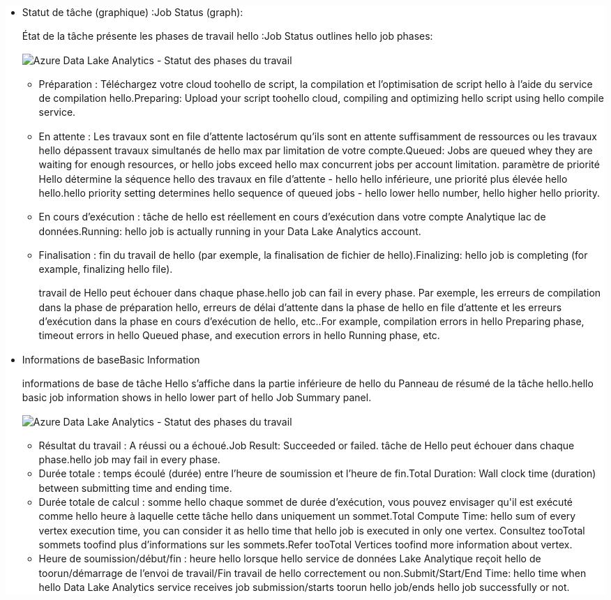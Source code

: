   * <span data-ttu-id="55f50-123">Statut de tâche (graphique) :</span><span class="sxs-lookup"><span data-stu-id="55f50-123">Job Status (graph):</span></span>
    
      <span data-ttu-id="55f50-124">État de la tâche présente les phases de travail hello :</span><span class="sxs-lookup"><span data-stu-id="55f50-124">Job Status outlines hello job phases:</span></span>
    
      ![Azure Data Lake Analytics - Statut des phases du travail](./media/data-lake-analytics-data-lake-tools-view-jobs/data-lake-tools-job-phases.png)
    
    * <span data-ttu-id="55f50-126">Préparation : Téléchargez votre cloud toohello de script, la compilation et l’optimisation de script hello à l’aide du service de compilation hello.</span><span class="sxs-lookup"><span data-stu-id="55f50-126">Preparing: Upload your script toohello cloud, compiling and optimizing hello script using hello compile service.</span></span>
    * <span data-ttu-id="55f50-127">En attente : Les travaux sont en file d’attente lactosérum qu’ils sont en attente suffisamment de ressources ou les travaux hello dépassent travaux simultanés de hello max par limitation de votre compte.</span><span class="sxs-lookup"><span data-stu-id="55f50-127">Queued: Jobs are queued whey they are waiting for enough resources, or hello jobs exceed hello max concurrent jobs per account limitation.</span></span> <span data-ttu-id="55f50-128">paramètre de priorité Hello détermine la séquence hello des travaux en file d’attente - hello hello inférieure, une priorité plus élevée hello hello.</span><span class="sxs-lookup"><span data-stu-id="55f50-128">hello priority setting determines hello sequence of queued jobs - hello lower hello number, hello higher hello priority.</span></span>
    * <span data-ttu-id="55f50-129">En cours d’exécution : tâche de hello est réellement en cours d’exécution dans votre compte Analytique lac de données.</span><span class="sxs-lookup"><span data-stu-id="55f50-129">Running: hello job is actually running in your Data Lake Analytics account.</span></span>
    * <span data-ttu-id="55f50-130">Finalisation : fin du travail de hello (par exemple, la finalisation de fichier de hello).</span><span class="sxs-lookup"><span data-stu-id="55f50-130">Finalizing: hello job is completing (for example, finalizing hello file).</span></span>
      
      <span data-ttu-id="55f50-131">travail de Hello peut échouer dans chaque phase.</span><span class="sxs-lookup"><span data-stu-id="55f50-131">hello job can fail in every phase.</span></span> <span data-ttu-id="55f50-132">Par exemple, les erreurs de compilation dans la phase de préparation hello, erreurs de délai d’attente dans la phase de hello en file d’attente et les erreurs d’exécution dans la phase en cours d’exécution de hello, etc..</span><span class="sxs-lookup"><span data-stu-id="55f50-132">For example, compilation errors in hello Preparing phase, timeout errors in hello Queued phase, and execution errors in hello Running phase, etc.</span></span>
  * <span data-ttu-id="55f50-133">Informations de base</span><span class="sxs-lookup"><span data-stu-id="55f50-133">Basic Information</span></span>
    
      <span data-ttu-id="55f50-134">informations de base de tâche Hello s’affiche dans la partie inférieure de hello du Panneau de résumé de la tâche hello.</span><span class="sxs-lookup"><span data-stu-id="55f50-134">hello basic job information shows in hello lower part of hello Job Summary panel.</span></span>
    
      ![Azure Data Lake Analytics - Statut des phases du travail](./media/data-lake-analytics-data-lake-tools-view-jobs/data-lake-tools-job-info.png)
    
    * <span data-ttu-id="55f50-136">Résultat du travail : A réussi ou a échoué.</span><span class="sxs-lookup"><span data-stu-id="55f50-136">Job Result: Succeeded or failed.</span></span> <span data-ttu-id="55f50-137">tâche de Hello peut échouer dans chaque phase.</span><span class="sxs-lookup"><span data-stu-id="55f50-137">hello job may fail in every phase.</span></span>
    * <span data-ttu-id="55f50-138">Durée totale : temps écoulé (durée) entre l’heure de soumission et l’heure de fin.</span><span class="sxs-lookup"><span data-stu-id="55f50-138">Total Duration: Wall clock time (duration) between submitting time and ending time.</span></span>
    * <span data-ttu-id="55f50-139">Durée totale de calcul : somme hello chaque sommet de durée d’exécution, vous pouvez envisager qu'il est exécuté comme hello heure à laquelle cette tâche hello dans uniquement un sommet.</span><span class="sxs-lookup"><span data-stu-id="55f50-139">Total Compute Time: hello sum of every vertex execution time, you can consider it as hello time that hello job is executed in only one vertex.</span></span> <span data-ttu-id="55f50-140">Consultez tooTotal sommets toofind plus d’informations sur les sommets.</span><span class="sxs-lookup"><span data-stu-id="55f50-140">Refer tooTotal Vertices toofind more information about vertex.</span></span>
    * <span data-ttu-id="55f50-141">Heure de soumission/début/fin : heure hello lorsque hello service de données Lake Analytique reçoit hello de toorun/démarrage de l’envoi de travail/Fin travail de hello correctement ou non.</span><span class="sxs-lookup"><span data-stu-id="55f50-141">Submit/Start/End Time: hello time when hello Data Lake Analytics service receives job submission/starts toorun hello job/ends hello job successfully or not.</span></span>